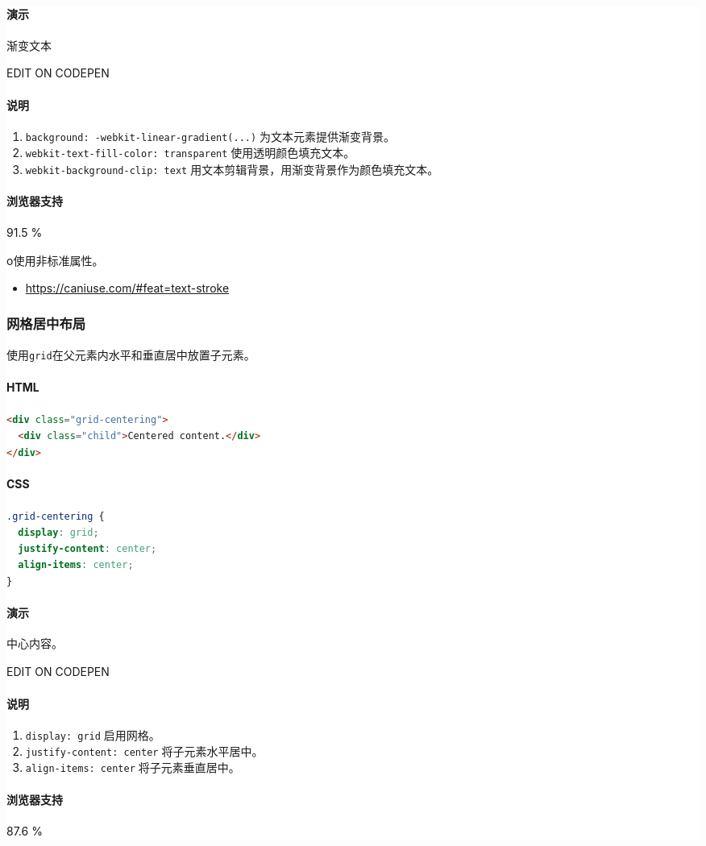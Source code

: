#### 演示

渐变文本

EDIT ON CODEPEN

#### 说明

1. `background: -webkit-linear-gradient(...)` 为文本元素提供渐变背景。
2. `webkit-text-fill-color: transparent` 使用透明颜色填充文本。
3. `webkit-background-clip: text` 用文本剪辑背景，用渐变背景作为颜色填充文本。

#### 浏览器支持

91.5 %

ο使用非标准属性。

- <https://caniuse.com/#feat=text-stroke>

### 网格居中布局

使用`grid`在父元素内水平和垂直居中放置子元素。

#### HTML

```html
<div class="grid-centering">
  <div class="child">Centered content.</div>
</div>
```

#### CSS

```css
.grid-centering {
  display: grid;
  justify-content: center;
  align-items: center;
}
```

#### 演示

中心内容。

EDIT ON CODEPEN

#### 说明

1. `display: grid` 启用网格。
2. `justify-content: center` 将子元素水平居中。
3. `align-items: center` 将子元素垂直居中。

#### 浏览器支持

87.6 %
